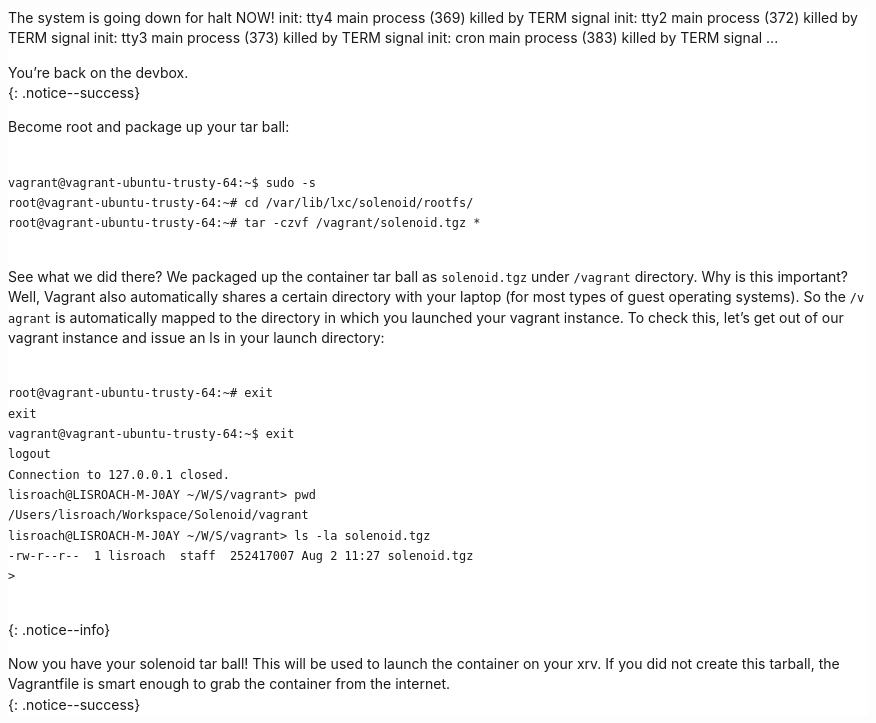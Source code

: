 The system is going down for halt NOW!
init: tty4 main process (369) killed by TERM signal
init: tty2 main process (372) killed by TERM signal
init: tty3 main process (373) killed by TERM signal
init: cron main process (383) killed by TERM signal
...
</code>
</pre>
</div>

You’re back on the devbox.  
{: .notice--success}

Become root and package up your tar ball:

<div class="highlighter-rouge">
<pre class="highlight">
<code>
vagrant@vagrant-ubuntu-trusty-64:~$ sudo -s
root@vagrant-ubuntu-trusty-64:~# cd /var/lib/lxc/solenoid/rootfs/
root@vagrant-ubuntu-trusty-64:~# tar -czvf /vagrant/solenoid.tgz *
</code>
</pre>
</div>

See what we did there? We packaged up the container tar ball as `solenoid.tgz` under `/vagrant` directory. Why is this important?  
Well, Vagrant also automatically shares a certain directory with your laptop (for most types of guest operating systems). So the `/vagrant` is automatically mapped to the directory in which you launched your vagrant instance. To check this, let’s get out of our vagrant instance and issue an ls in your launch directory:
<div class="highlighter-rouge">
<pre class="highlight">
<code>
root@vagrant-ubuntu-trusty-64:~# exit
exit
vagrant@vagrant-ubuntu-trusty-64:~$ exit
logout
Connection to 127.0.0.1 closed.
lisroach@LISROACH-M-J0AY ~/W/S/vagrant> pwd
/Users/lisroach/Workspace/Solenoid/vagrant
lisroach@LISROACH-M-J0AY ~/W/S/vagrant> ls -la solenoid.tgz
-rw-r--r--  1 lisroach  staff  252417007 Aug 2 11:27 solenoid.tgz
>
</code>
</pre>
</div>
{: .notice--info}

Now you have your solenoid tar ball! This will be used to launch the container on your xrv. If you did not create this tarball, the Vagrantfile is smart enough to grab the container from the internet.  
{: .notice--success}
